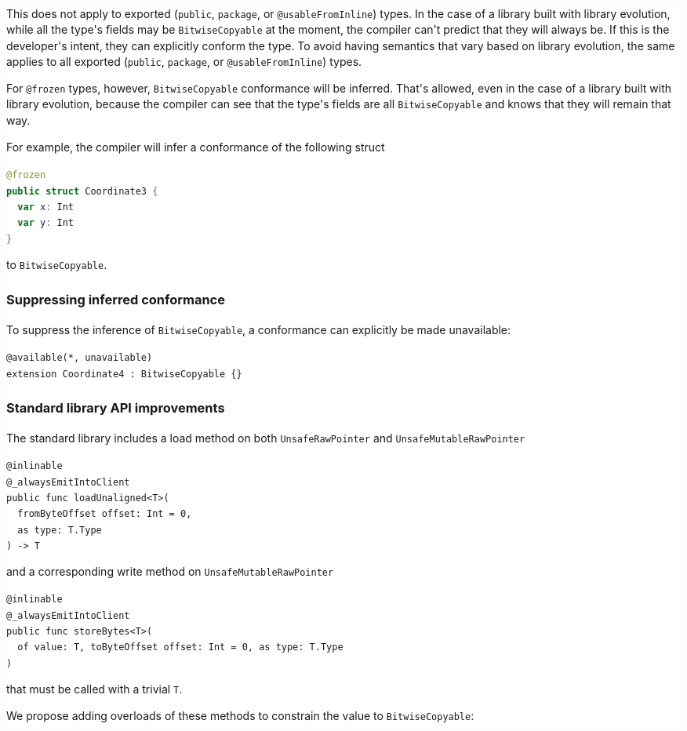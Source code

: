 This does not apply to exported (`public`, `package`, or `@usableFromInline`) types.
In the case of a library built with library evolution, while all the type's fields may be `BitwiseCopyable` at the moment, the compiler can't predict that they will always be.
If this is the developer's intent, they can explicitly conform the type.
To avoid having semantics that vary based on library evolution, the same applies to all exported (`public`, `package`, or `@usableFromInline`) types.

For `@frozen` types, however, `BitwiseCopyable` conformance will be inferred.
That's allowed, even in the case of a library built with library evolution, because the compiler can see that the type's fields are all `BitwiseCopyable` and knows that they will remain that way.

For example, the compiler will infer a conformance of the following struct
```swift
@frozen
public struct Coordinate3 {
  var x: Int
  var y: Int
}
```
to `BitwiseCopyable`.

### Suppressing inferred conformance

To suppress the inference of `BitwiseCopyable`, a conformance can explicitly be made unavailable:

```
@available(*, unavailable)
extension Coordinate4 : BitwiseCopyable {}
```

### Standard library API improvements

The standard library includes a load method on both `UnsafeRawPointer` and `UnsafeMutableRawPointer`

```
@inlinable
@_alwaysEmitIntoClient
public func loadUnaligned<T>(
  fromByteOffset offset: Int = 0,
  as type: T.Type
) -> T
```

and a corresponding write method on `UnsafeMutableRawPointer`

```
@inlinable
@_alwaysEmitIntoClient
public func storeBytes<T>(
  of value: T, toByteOffset offset: Int = 0, as type: T.Type
)
```

that must be called with a trivial `T`.

We propose adding overloads of these methods to constrain the value to `BitwiseCopyable`:
